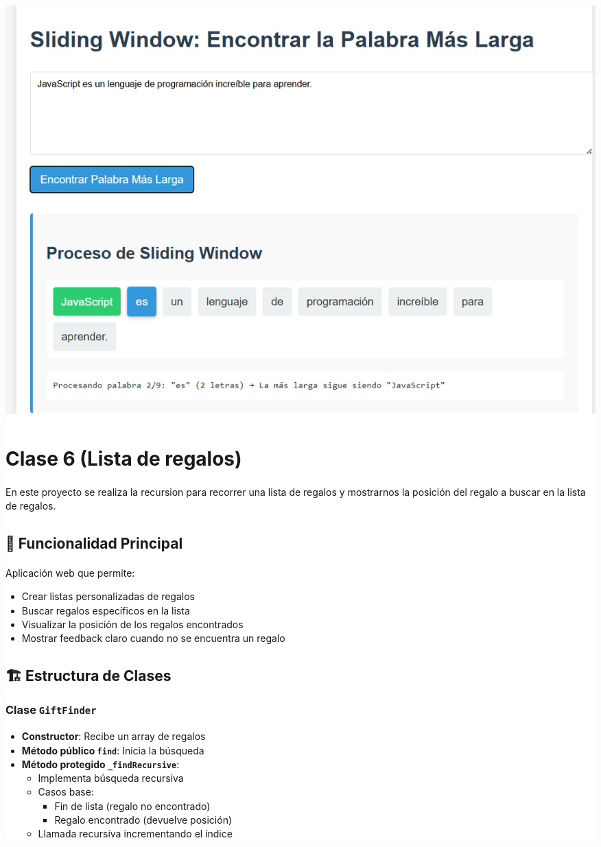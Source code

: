 ![Ejecucion](/Imagenes/palabra2.png)


# Clase 6 (Lista de regalos)

En este proyecto se realiza la recursion para recorrer una lista de regalos y mostrarnos la posición del regalo a buscar en la lista de regalos.

## 🎁 Funcionalidad Principal
Aplicación web que permite:
- Crear listas personalizadas de regalos
- Buscar regalos específicos en la lista
- Visualizar la posición de los regalos encontrados
- Mostrar feedback claro cuando no se encuentra un regalo

## 🏗️ Estructura de Clases

### Clase `GiftFinder`
- **Constructor**: Recibe un array de regalos
- **Método público `find`**: Inicia la búsqueda
- **Método protegido `_findRecursive`**:
  - Implementa búsqueda recursiva
  - Casos base:
    - Fin de lista (regalo no encontrado)
    - Regalo encontrado (devuelve posición)
  - Llamada recursiva incrementando el índice
